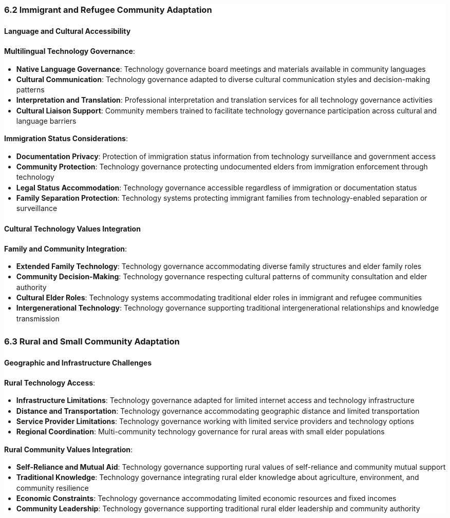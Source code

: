 ### 6.2 Immigrant and Refugee Community Adaptation

#### Language and Cultural Accessibility

**Multilingual Technology Governance**:
- **Native Language Governance**: Technology governance board meetings and materials available in community languages
- **Cultural Communication**: Technology governance adapted to diverse cultural communication styles and decision-making patterns
- **Interpretation and Translation**: Professional interpretation and translation services for all technology governance activities
- **Cultural Liaison Support**: Community members trained to facilitate technology governance participation across cultural and language barriers

**Immigration Status Considerations**:
- **Documentation Privacy**: Protection of immigration status information from technology surveillance and government access
- **Community Protection**: Technology governance protecting undocumented elders from immigration enforcement through technology
- **Legal Status Accommodation**: Technology governance accessible regardless of immigration or documentation status
- **Family Separation Protection**: Technology systems protecting immigrant families from technology-enabled separation or surveillance

#### Cultural Technology Values Integration

**Family and Community Integration**:
- **Extended Family Technology**: Technology governance accommodating diverse family structures and elder family roles
- **Community Decision-Making**: Technology governance respecting cultural patterns of community consultation and elder authority
- **Cultural Elder Roles**: Technology systems accommodating traditional elder roles in immigrant and refugee communities
- **Intergenerational Technology**: Technology governance supporting traditional intergenerational relationships and knowledge transmission

### 6.3 Rural and Small Community Adaptation

#### Geographic and Infrastructure Challenges

**Rural Technology Access**:
- **Infrastructure Limitations**: Technology governance adapted for limited internet access and technology infrastructure
- **Distance and Transportation**: Technology governance accommodating geographic distance and limited transportation
- **Service Provider Limitations**: Technology governance working with limited service providers and technology options
- **Regional Coordination**: Multi-community technology governance for rural areas with small elder populations

**Rural Community Values Integration**:
- **Self-Reliance and Mutual Aid**: Technology governance supporting rural values of self-reliance and community mutual support
- **Traditional Knowledge**: Technology governance integrating rural elder knowledge about agriculture, environment, and community resilience
- **Economic Constraints**: Technology governance accommodating limited economic resources and fixed incomes
- **Community Leadership**: Technology governance supporting traditional rural elder leadership and community authority
